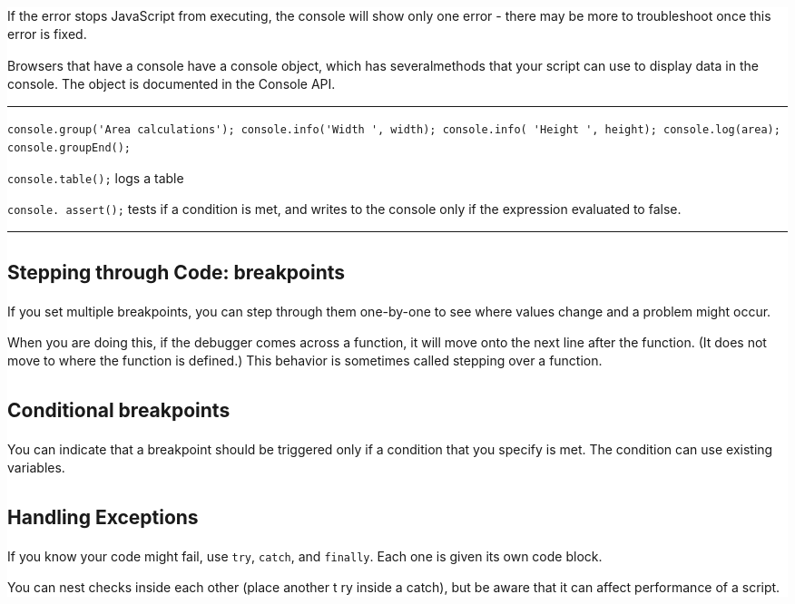 If the error stops JavaScript from
executing, the console will show
only one error - there may be
more to troubleshoot once this
error is fixed.

Browsers that have a console have a console object, which has severalmethods that your script can use to display data in the console. The object is documented in the Console API.

---

`console.group('Area calculations');
console.info('Width ', width);
console.info( 'Height ', height);
console.log(area); console.groupEnd();`

`console.table();` logs a table

`console. assert();` tests if a
condition is met, and writes to the
console only if the expression
evaluated to false.

---

## Stepping through Code: breakpoints

If you set multiple breakpoints, you can step
through them one-by-one to see where values
change and a problem might occur.

When you are doing this, if
the debugger comes across a
function, it will move onto the
next line after the function.
(It does not move to where
the function is defined.) This
behavior is sometimes called
stepping over a function.

## Conditional breakpoints

You can indicate that a breakpoint should be
triggered only if a condition that you specify is
met. The condition can use existing variables.

## Handling Exceptions

If you know your code might fail, use `try`, `catch`, and `finally`.
Each one is given its own code block.

You can nest checks inside each other (place another t ry inside a
catch), but be aware that it can affect performance of a script.
